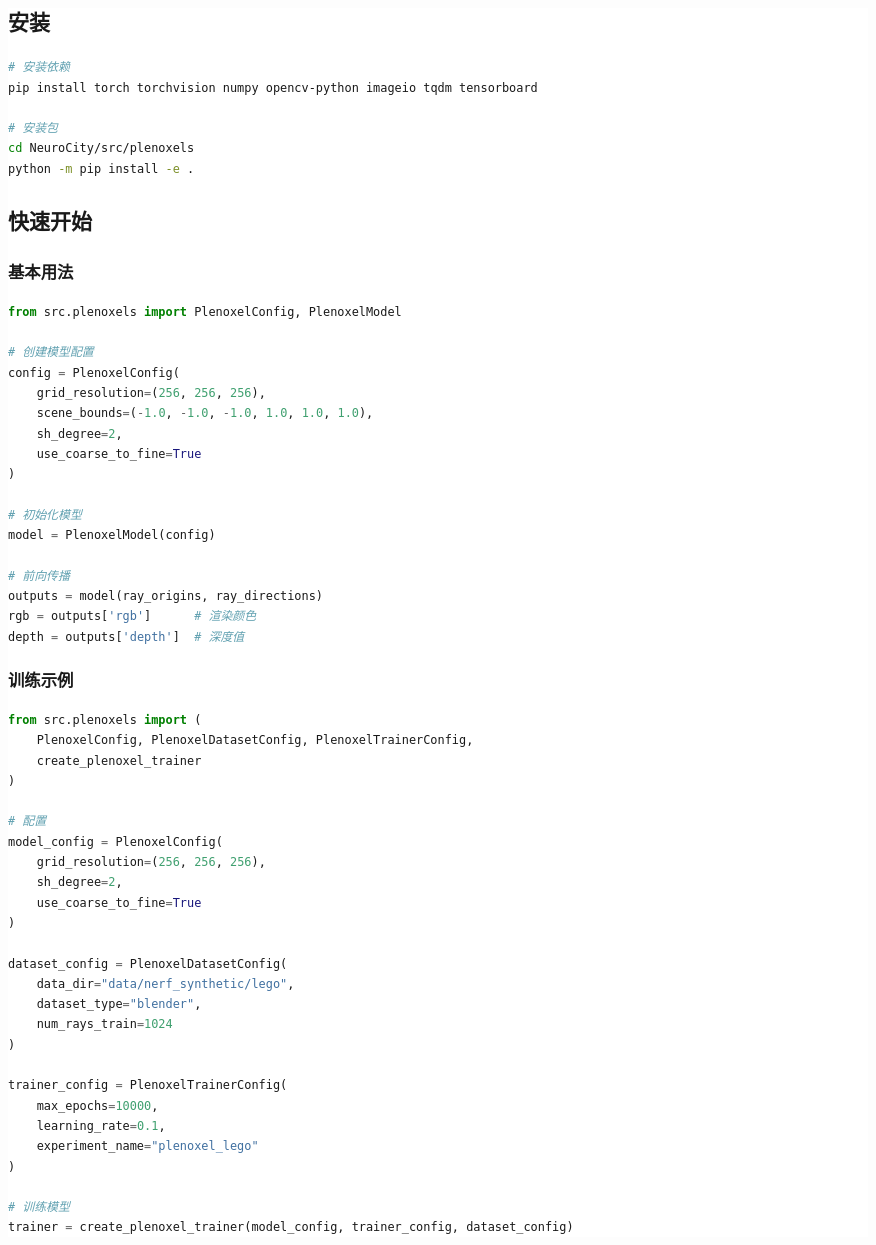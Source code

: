 ## 安装

```bash
# 安装依赖
pip install torch torchvision numpy opencv-python imageio tqdm tensorboard

# 安装包
cd NeuroCity/src/plenoxels
python -m pip install -e .
```

## 快速开始

### 基本用法

```python
from src.plenoxels import PlenoxelConfig, PlenoxelModel

# 创建模型配置
config = PlenoxelConfig(
    grid_resolution=(256, 256, 256),
    scene_bounds=(-1.0, -1.0, -1.0, 1.0, 1.0, 1.0),
    sh_degree=2,
    use_coarse_to_fine=True
)

# 初始化模型
model = PlenoxelModel(config)

# 前向传播
outputs = model(ray_origins, ray_directions)
rgb = outputs['rgb']      # 渲染颜色
depth = outputs['depth']  # 深度值
```

### 训练示例

```python
from src.plenoxels import (
    PlenoxelConfig, PlenoxelDatasetConfig, PlenoxelTrainerConfig,
    create_plenoxel_trainer
)

# 配置
model_config = PlenoxelConfig(
    grid_resolution=(256, 256, 256),
    sh_degree=2,
    use_coarse_to_fine=True
)

dataset_config = PlenoxelDatasetConfig(
    data_dir="data/nerf_synthetic/lego",
    dataset_type="blender",
    num_rays_train=1024
)

trainer_config = PlenoxelTrainerConfig(
    max_epochs=10000,
    learning_rate=0.1,
    experiment_name="plenoxel_lego"
)

# 训练模型
trainer = create_plenoxel_trainer(model_config, trainer_config, dataset_config)
```